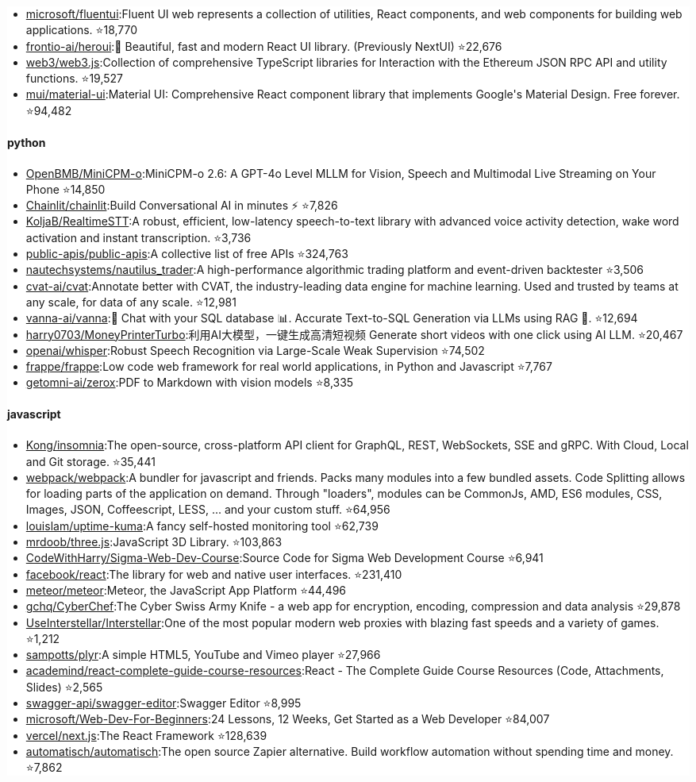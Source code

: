 * [microsoft/fluentui](https://github.com/microsoft/fluentui):Fluent UI web represents a collection of utilities, React components, and web components for building web applications. ⭐18,770
* [frontio-ai/heroui](https://github.com/frontio-ai/heroui):🚀 Beautiful, fast and modern React UI library. (Previously NextUI) ⭐22,676
* [web3/web3.js](https://github.com/web3/web3.js):Collection of comprehensive TypeScript libraries for Interaction with the Ethereum JSON RPC API and utility functions. ⭐19,527
* [mui/material-ui](https://github.com/mui/material-ui):Material UI: Comprehensive React component library that implements Google's Material Design. Free forever. ⭐94,482

#### python
* [OpenBMB/MiniCPM-o](https://github.com/OpenBMB/MiniCPM-o):MiniCPM-o 2.6: A GPT-4o Level MLLM for Vision, Speech and Multimodal Live Streaming on Your Phone ⭐14,850
* [Chainlit/chainlit](https://github.com/Chainlit/chainlit):Build Conversational AI in minutes ⚡️ ⭐7,826
* [KoljaB/RealtimeSTT](https://github.com/KoljaB/RealtimeSTT):A robust, efficient, low-latency speech-to-text library with advanced voice activity detection, wake word activation and instant transcription. ⭐3,736
* [public-apis/public-apis](https://github.com/public-apis/public-apis):A collective list of free APIs ⭐324,763
* [nautechsystems/nautilus_trader](https://github.com/nautechsystems/nautilus_trader):A high-performance algorithmic trading platform and event-driven backtester ⭐3,506
* [cvat-ai/cvat](https://github.com/cvat-ai/cvat):Annotate better with CVAT, the industry-leading data engine for machine learning. Used and trusted by teams at any scale, for data of any scale. ⭐12,981
* [vanna-ai/vanna](https://github.com/vanna-ai/vanna):🤖 Chat with your SQL database 📊. Accurate Text-to-SQL Generation via LLMs using RAG 🔄. ⭐12,694
* [harry0703/MoneyPrinterTurbo](https://github.com/harry0703/MoneyPrinterTurbo):利用AI大模型，一键生成高清短视频 Generate short videos with one click using AI LLM. ⭐20,467
* [openai/whisper](https://github.com/openai/whisper):Robust Speech Recognition via Large-Scale Weak Supervision ⭐74,502
* [frappe/frappe](https://github.com/frappe/frappe):Low code web framework for real world applications, in Python and Javascript ⭐7,767
* [getomni-ai/zerox](https://github.com/getomni-ai/zerox):PDF to Markdown with vision models ⭐8,335

#### javascript
* [Kong/insomnia](https://github.com/Kong/insomnia):The open-source, cross-platform API client for GraphQL, REST, WebSockets, SSE and gRPC. With Cloud, Local and Git storage. ⭐35,441
* [webpack/webpack](https://github.com/webpack/webpack):A bundler for javascript and friends. Packs many modules into a few bundled assets. Code Splitting allows for loading parts of the application on demand. Through "loaders", modules can be CommonJs, AMD, ES6 modules, CSS, Images, JSON, Coffeescript, LESS, ... and your custom stuff. ⭐64,956
* [louislam/uptime-kuma](https://github.com/louislam/uptime-kuma):A fancy self-hosted monitoring tool ⭐62,739
* [mrdoob/three.js](https://github.com/mrdoob/three.js):JavaScript 3D Library. ⭐103,863
* [CodeWithHarry/Sigma-Web-Dev-Course](https://github.com/CodeWithHarry/Sigma-Web-Dev-Course):Source Code for Sigma Web Development Course ⭐6,941
* [facebook/react](https://github.com/facebook/react):The library for web and native user interfaces. ⭐231,410
* [meteor/meteor](https://github.com/meteor/meteor):Meteor, the JavaScript App Platform ⭐44,496
* [gchq/CyberChef](https://github.com/gchq/CyberChef):The Cyber Swiss Army Knife - a web app for encryption, encoding, compression and data analysis ⭐29,878
* [UseInterstellar/Interstellar](https://github.com/UseInterstellar/Interstellar):One of the most popular modern web proxies with blazing fast speeds and a variety of games. ⭐1,212
* [sampotts/plyr](https://github.com/sampotts/plyr):A simple HTML5, YouTube and Vimeo player ⭐27,966
* [academind/react-complete-guide-course-resources](https://github.com/academind/react-complete-guide-course-resources):React - The Complete Guide Course Resources (Code, Attachments, Slides) ⭐2,565
* [swagger-api/swagger-editor](https://github.com/swagger-api/swagger-editor):Swagger Editor ⭐8,995
* [microsoft/Web-Dev-For-Beginners](https://github.com/microsoft/Web-Dev-For-Beginners):24 Lessons, 12 Weeks, Get Started as a Web Developer ⭐84,007
* [vercel/next.js](https://github.com/vercel/next.js):The React Framework ⭐128,639
* [automatisch/automatisch](https://github.com/automatisch/automatisch):The open source Zapier alternative. Build workflow automation without spending time and money. ⭐7,862